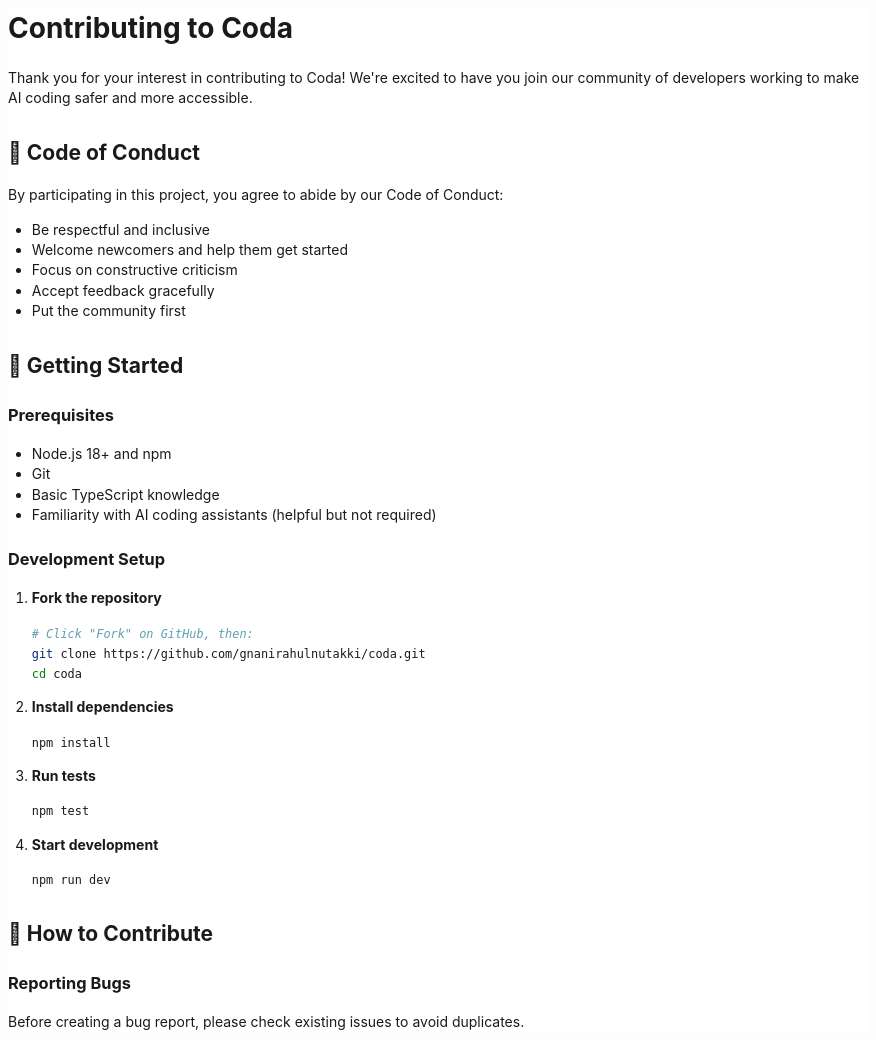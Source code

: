 # Contributing to Coda

Thank you for your interest in contributing to Coda! We're excited to have you join our community of developers working to make AI coding safer and more accessible.

## 🤝 Code of Conduct

By participating in this project, you agree to abide by our Code of Conduct:
- Be respectful and inclusive
- Welcome newcomers and help them get started
- Focus on constructive criticism
- Accept feedback gracefully
- Put the community first

## 🚀 Getting Started

### Prerequisites

- Node.js 18+ and npm
- Git
- Basic TypeScript knowledge
- Familiarity with AI coding assistants (helpful but not required)

### Development Setup

1. **Fork the repository**
   ```bash
   # Click "Fork" on GitHub, then:
   git clone https://github.com/gnanirahulnutakki/coda.git
   cd coda
   ```

2. **Install dependencies**
   ```bash
   npm install
   ```

3. **Run tests**
   ```bash
   npm test
   ```

4. **Start development**
   ```bash
   npm run dev
   ```

## 📝 How to Contribute

### Reporting Bugs

Before creating a bug report, please check existing issues to avoid duplicates.
